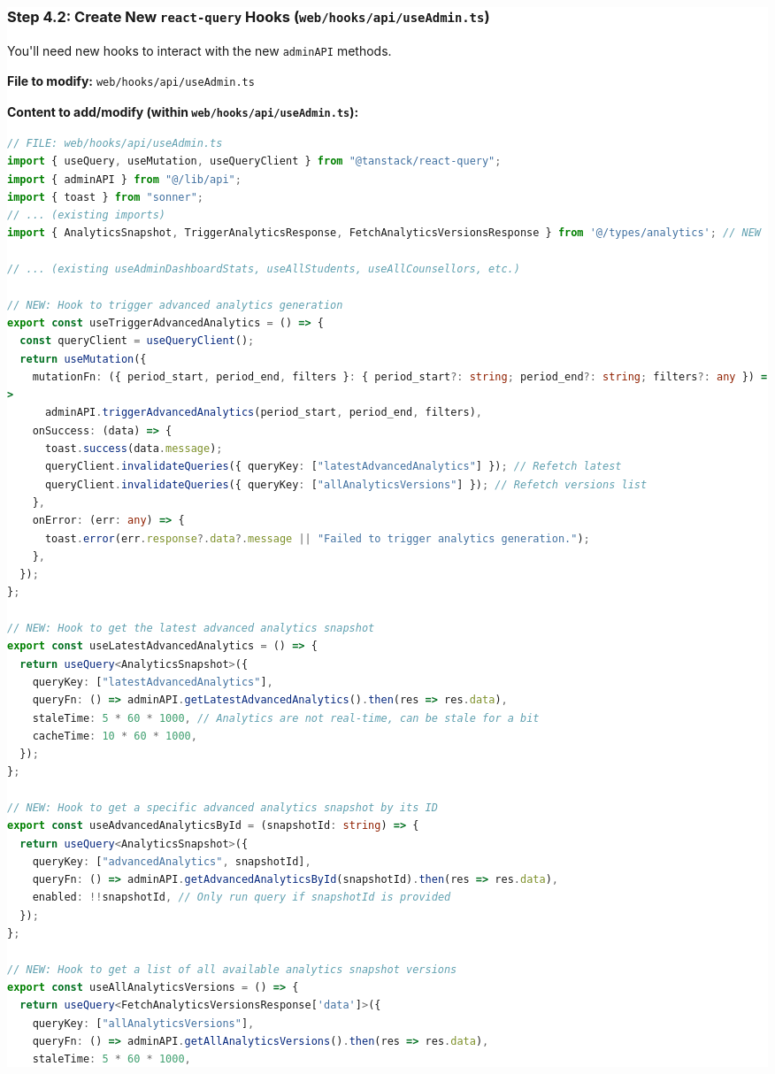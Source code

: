 
### Step 4.2: Create New `react-query` Hooks (`web/hooks/api/useAdmin.ts`)

You'll need new hooks to interact with the new `adminAPI` methods.

**File to modify:** `web/hooks/api/useAdmin.ts`

**Content to add/modify (within `web/hooks/api/useAdmin.ts`):**

```typescript
// FILE: web/hooks/api/useAdmin.ts
import { useQuery, useMutation, useQueryClient } from "@tanstack/react-query";
import { adminAPI } from "@/lib/api";
import { toast } from "sonner";
// ... (existing imports)
import { AnalyticsSnapshot, TriggerAnalyticsResponse, FetchAnalyticsVersionsResponse } from '@/types/analytics'; // NEW

// ... (existing useAdminDashboardStats, useAllStudents, useAllCounsellors, etc.)

// NEW: Hook to trigger advanced analytics generation
export const useTriggerAdvancedAnalytics = () => {
  const queryClient = useQueryClient();
  return useMutation({
    mutationFn: ({ period_start, period_end, filters }: { period_start?: string; period_end?: string; filters?: any }) =>
      adminAPI.triggerAdvancedAnalytics(period_start, period_end, filters),
    onSuccess: (data) => {
      toast.success(data.message);
      queryClient.invalidateQueries({ queryKey: ["latestAdvancedAnalytics"] }); // Refetch latest
      queryClient.invalidateQueries({ queryKey: ["allAnalyticsVersions"] }); // Refetch versions list
    },
    onError: (err: any) => {
      toast.error(err.response?.data?.message || "Failed to trigger analytics generation.");
    },
  });
};

// NEW: Hook to get the latest advanced analytics snapshot
export const useLatestAdvancedAnalytics = () => {
  return useQuery<AnalyticsSnapshot>({
    queryKey: ["latestAdvancedAnalytics"],
    queryFn: () => adminAPI.getLatestAdvancedAnalytics().then(res => res.data),
    staleTime: 5 * 60 * 1000, // Analytics are not real-time, can be stale for a bit
    cacheTime: 10 * 60 * 1000,
  });
};

// NEW: Hook to get a specific advanced analytics snapshot by its ID
export const useAdvancedAnalyticsById = (snapshotId: string) => {
  return useQuery<AnalyticsSnapshot>({
    queryKey: ["advancedAnalytics", snapshotId],
    queryFn: () => adminAPI.getAdvancedAnalyticsById(snapshotId).then(res => res.data),
    enabled: !!snapshotId, // Only run query if snapshotId is provided
  });
};

// NEW: Hook to get a list of all available analytics snapshot versions
export const useAllAnalyticsVersions = () => {
  return useQuery<FetchAnalyticsVersionsResponse['data']>({
    queryKey: ["allAnalyticsVersions"],
    queryFn: () => adminAPI.getAllAnalyticsVersions().then(res => res.data),
    staleTime: 5 * 60 * 1000,
```